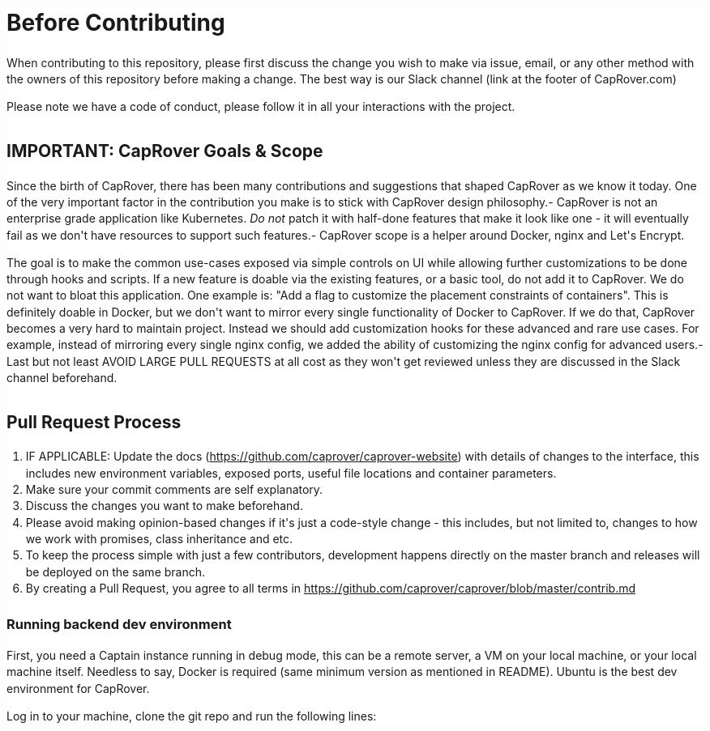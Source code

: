 # Before Contributing

When contributing to this repository, please first discuss the change you wish to make via issue,
email, or any other method with the owners of this repository before making a change. The best way is our Slack channel (link at the footer of CapRover.com)

Please note we have a code of conduct, please follow it in all your interactions with the project.

## IMPORTANT: CapRover Goals & Scope

Since the birth of CapRover, there has been many contributions and suggestions that shaped CapRover as we know it today. One of the very important factor in the contribution you make is to stick with CapRover design philosophy.- CapRover is not an enterprise grade application like Kubernetes. _Do not_ patch it with half-done features that make it look like one - it will eventually fail as we don't have resources to support such features.- CapRover scope is a helper around Docker, nginx and Let's Encrypt.

The goal is to make the common use-cases exposed via simple controls on UI while allowing further customizations to be done through hooks and scripts. If a new feature is doable via the existing features, or a basic tool, do not add it to CapRover. We do not want to bloat this application. One example is: "Add a flag to customize the placement constraints of containers". This is definitely doable in Docker, but we don't want to mirror every single functionality of Docker to CapRover. If we do that, CapRover becomes a very hard to maintain project. Instead we should add customization hooks for these advanced and rare use cases. For example, instead of mirroring every single nginx config, we added the ability of customizing the nginx config for advanced users.- Last but not least AVOID LARGE PULL REQUESTS at all cost as they won't get reviewed unless they are discussed in the Slack channel beforehand.

## Pull Request Process

1. IF APPLICABLE: Update the docs (https://github.com/caprover/caprover-website) with details of changes to the interface, this includes new environment
   variables, exposed ports, useful file locations and container parameters.
2. Make sure your commit comments are self explanatory.
3. Discuss the changes you want to make beforehand.
4. Please avoid making opinion-based changes if it's just a code-style change - this includes, but not limited to, changes to how we work with promises, class inheritance and etc.
5. To keep the process simple with just a few contributors, development happens directly on the master branch
   and releases will be deployed on the same branch.
6. By creating a Pull Request, you agree to all terms in https://github.com/caprover/caprover/blob/master/contrib.md

### Running backend dev environment

First, you need a Captain instance running in debug mode, this can be a remote server, a VM on your local machine,
or your local machine itself. Needless to say, Docker is required (same minimum version as mentioned in README). Ubuntu is the best dev environment for CapRover.

Log in to your machine, clone the git repo and run the following lines:

